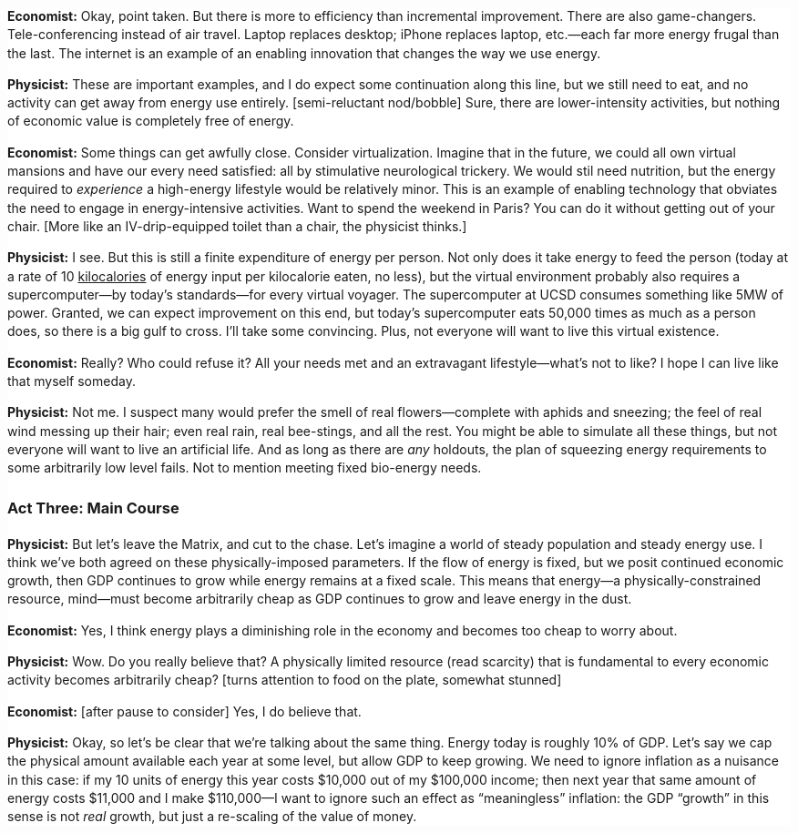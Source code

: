 **Economist:** Okay, point taken. But there is more to efficiency than incremental improvement. There are also game-changers. Tele-conferencing instead of air travel. Laptop replaces desktop; iPhone replaces laptop, etc.—each far more energy frugal than the last. The internet is an example of an enabling innovation that changes the way we use energy.

**Physicist:** These are important examples, and I do expect some continuation along this line, but we still need to eat, and no activity can get away from energy use entirely. \[semi-reluctant nod/bobble\] Sure, there are lower-intensity activities, but nothing of economic value is completely free of energy.

**Economist:** Some things can get awfully close. Consider virtualization. Imagine that in the future, we could all own virtual mansions and have our every need satisfied: all by stimulative neurological trickery. We would stil need nutrition, but the energy required to *experience* a high-energy lifestyle would be relatively minor. This is an example of enabling technology that obviates the need to engage in energy-intensive activities. Want to spend the weekend in Paris? You can do it without getting out of your chair. \[More like an IV-drip-equipped toilet than a chair, the physicist thinks.\]

**Physicist:** I see. But this is still a finite expenditure of energy per person. Not only does it take energy to feed the person (today at a rate of 10 [kilocalories](https://dothemath.ucsd.edu/useful-energy-relations/#kcal "Useful Energy Relations") of energy input per kilocalorie eaten, no less), but the virtual environment probably also requires a supercomputer—by today’s standards—for every virtual voyager. The supercomputer at UCSD consumes something like 5MW of power. Granted, we can expect improvement on this end, but today’s supercomputer eats 50,000 times as much as a person does, so there is a big gulf to cross. I’ll take some convincing. Plus, not everyone will want to live this virtual existence.

**Economist:** Really? Who could refuse it? All your needs met and an extravagant lifestyle—what’s not to like? I hope I can live like that myself someday.

**Physicist:** Not me. I suspect many would prefer the smell of real flowers—complete with aphids and sneezing; the feel of real wind messing up their hair; even real rain, real bee-stings, and all the rest. You might be able to simulate all these things, but not everyone will want to live an artificial life. And as long as there are *any* holdouts, the plan of squeezing energy requirements to some arbitrarily low level fails. Not to mention meeting fixed bio-energy needs.

### Act Three: Main Course

**Physicist:** But let’s leave the Matrix, and cut to the chase. Let’s imagine a world of steady population and steady energy use. I think we’ve both agreed on these physically-imposed parameters. If the flow of energy is fixed, but we posit continued economic growth, then GDP continues to grow while energy remains at a fixed scale. This means that energy—a physically-constrained resource, mind—must become arbitrarily cheap as GDP continues to grow and leave energy in the dust.

**Economist:** Yes, I think energy plays a diminishing role in the economy and becomes too cheap to worry about.

**Physicist:** Wow. Do you really believe that? A physically limited resource (read scarcity) that is fundamental to every economic activity becomes arbitrarily cheap? \[turns attention to food on the plate, somewhat stunned\]

**Economist:** \[after pause to consider\] Yes, I do believe that.

**Physicist:** Okay, so let’s be clear that we’re talking about the same thing. Energy today is roughly 10% of GDP. Let’s say we cap the physical amount available each year at some level, but allow GDP to keep growing. We need to ignore inflation as a nuisance in this case: if my 10 units of energy this year costs \$10,000 out of my \$100,000 income; then next year that same amount of energy costs \$11,000 and I make \$110,000—I want to ignore such an effect as “meaningless” inflation: the GDP “growth” in this sense is not *real* growth, but just a re-scaling of the value of money.
